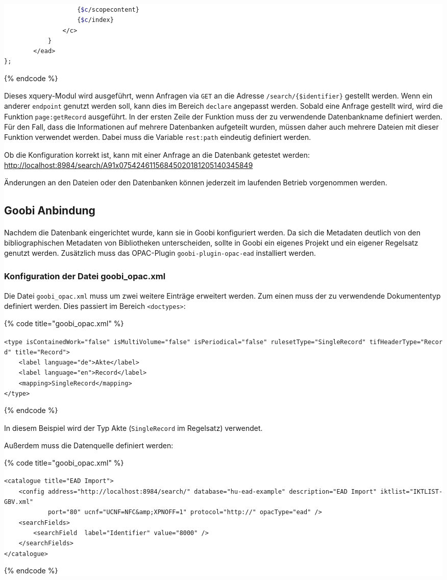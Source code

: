 ```graphql
                    {$c/scopecontent}
                    {$c/index}
                </c>
            }
        </ead>
};
```
{% endcode %}

Dieses xquery-Modul wird ausgeführt, wenn Anfragen via `GET` an die Adresse `/search/{$identifier}` gestellt werden. Wenn ein anderer `endpoint` genutzt werden soll, kann dies im Bereich `declare` angepasst werden. Sobald eine Anfrage gestellt wird, wird die Funktion `page:getRecord` ausgeführt. In der ersten Zeile der Funktion muss der zu verwendende Datenbankname definiert werden. Für den Fall, dass die Informationen auf mehrere Datenbanken aufgeteilt wurden, müssen daher auch mehrere Dateien mit dieser Funktion verwendet werden. Dabei muss die Variable `rest:path` eindeutig definiert werden.

Ob die Konfiguration korrekt ist, kann mit einer Anfrage an die Datenbank getestet werden: [http://localhost:8984/search/A91x07542461156845020181205140345849](http://localhost:8984/search/A91x07542461156845020181205140345849)

Änderungen an den Dateien oder den Datenbanken können jederzeit im laufenden Betrieb vorgenommen werden.

## Goobi Anbindung

Nachdem die Datenbank eingerichtet wurde, kann sie in Goobi konfiguriert werden. Da sich die Metadaten deutlich von den bibliographischen Metadaten von Bibliotheken unterscheiden, sollte in Goobi ein eigenes Projekt und ein eigener Regelsatz genutzt werden. Zusätzlich muss das OPAC-Plugin `goobi-plugin-opac-ead` installiert werden.

### Konfiguration der Datei goobi\_opac.xml

Die Datei `goobi_opac.xml` muss um zwei weitere Einträge erweitert werden. Zum einen muss der zu verwendende Dokumententyp definiert werden. Dies passiert im Bereich `<doctypes>`:

{% code title="goobi\_opac.xml" %}
```markup
<type isContainedWork="false" isMultiVolume="false" isPeriodical="false" rulesetType="SingleRecord" tifHeaderType="Record" title="Record">
    <label language="de">Akte</label>
    <label language="en">Record</label>
    <mapping>SingleRecord</mapping>
</type>
```
{% endcode %}

In diesem Beispiel wird der Typ Akte \(`SingleRecord` im Regelsatz\) verwendet.

Außerdem muss die Datenquelle definiert werden:

{% code title="goobi\_opac.xml" %}
```markup
<catalogue title="EAD Import">
    <config address="http://localhost:8984/search/" database="hu-ead-example" description="EAD Import" iktlist="IKTLIST-GBV.xml"
            port="80" ucnf="UCNF=NFC&amp;XPNOFF=1" protocol="http://" opacType="ead" />
    <searchFields>
        <searchField  label="Identifier" value="8000" />
    </searchFields>
</catalogue>
```
{% endcode %}
